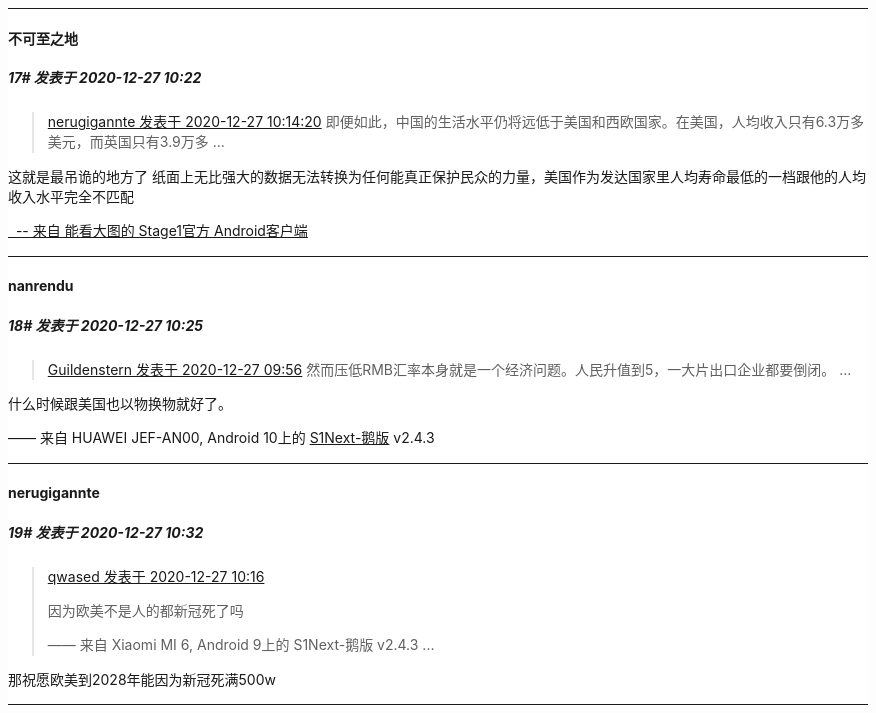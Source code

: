



*****

####  不可至之地  
##### 17#       发表于 2020-12-27 10:22



<blockquote><a href="httphttps://bbs.saraba1st.com/2b/forum.php?mod=redirect&amp;goto=findpost&amp;pid=49857204&amp;ptid=1979784" target="_blank">nerugigannte 发表于 2020-12-27 10:14:20</a>
即便如此，中国的生活水平仍将远低于美国和西欧国家。在美国，人均收入只有6.3万多美元，而英国只有3.9万多 ...</blockquote>这就是最吊诡的地方了
纸面上无比强大的数据无法转换为任何能真正保护民众的力量，美国作为发达国家里人均寿命最低的一档跟他的人均收入水平完全不匹配

[  -- 来自 能看大图的 Stage1官方 Android客户端](https://www.coolapk.com/apk/140634)







*****

####  nanrendu  
##### 18#       发表于 2020-12-27 10:25



<blockquote><a href="httphttps://bbs.saraba1st.com/2b/forum.php?mod=redirect&amp;goto=findpost&amp;pid=49857092&amp;ptid=1979784" target="_blank">Guildenstern 发表于 2020-12-27 09:56</a>
然而压低RMB汇率本身就是一个经济问题。人民升值到5，一大片出口企业都要倒闭。 ...</blockquote>
什么时候跟美国也以物换物就好了。

—— 来自 HUAWEI JEF-AN00, Android 10上的 [S1Next-鹅版](https://github.com/ykrank/S1-Next/releases) v2.4.3







*****

####  nerugigannte  
##### 19#       发表于 2020-12-27 10:32



<blockquote><a href="httphttps://bbs.saraba1st.com/2b/forum.php?mod=redirect&amp;goto=findpost&amp;pid=49857216&amp;ptid=1979784" target="_blank">qwased 发表于 2020-12-27 10:16</a>

因为欧美不是人的都新冠死了吗


—— 来自 Xiaomi MI 6, Android 9上的 S1Next-鹅版 v2.4.3 ...</blockquote>
那祝愿欧美到2028年能因为新冠死满500w







*****
